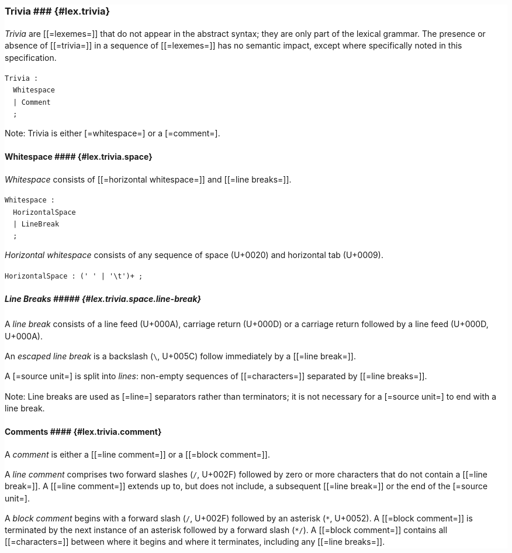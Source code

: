 ### Trivia ### {#lex.trivia}

<dfn>Trivia</dfn> are [[=lexemes=]] that do not appear in the abstract syntax; they are only part of the lexical grammar.
The presence or absence of [[=trivia=]] in a sequence of [[=lexemes=]] has no semantic impact, except where specifically noted in this specification.

```.lexical
Trivia :
  Whitespace
  | Comment
  ;
```

Note: Trivia is either [=whitespace=] or a [=comment=].

#### Whitespace #### {#lex.trivia.space}

<dfn>Whitespace</dfn> consists of [[=horizontal whitespace=]] and [[=line breaks=]].

```.lexical
Whitespace :
  HorizontalSpace
  | LineBreak
  ;
```

<dfn>Horizontal whitespace</dfn> consists of any sequence of space (U+0020) and horizontal tab (U+0009).

```.lexical
HorizontalSpace : (' ' | '\t')+ ;
```

##### Line Breaks ##### {#lex.trivia.space.line-break}

A <dfn>line break</dfn> consists of a line feed (U+000A), carriage return (U+000D) or a carriage return followed by a line feed (U+000D, U+000A).

An <dfn>escaped line break</dfn> is a backslash (`\`, U+005C) follow immediately by a [[=line break=]].

A [=source unit=] is split into <dfn>lines</dfn>: non-empty sequences of [[=characters=]] separated by [[=line breaks=]].

Note: Line breaks are used as [=line=] separators rather than terminators; it is not necessary for a [=source unit=] to end with a line break.

#### Comments #### {#lex.trivia.comment}

A <dfn>comment</dfn> is either a [[=line comment=]] or a [[=block comment=]].

A <dfn>line comment</dfn> comprises two forward slashes (`/`, U+002F) followed by zero or more characters that do not contain a [[=line break=]].
A [[=line comment=]] extends up to, but does not include, a subsequent [[=line break=]] or the end of the [=source unit=].

A <dfn>block comment</dfn> begins with a forward slash (`/`, U+002F) followed by an asterisk (`*`, U+0052). 
A [[=block comment=]] is terminated by the next instance of an asterisk followed by a forward slash (`*/`).
A [[=block comment=]] contains all [[=characters=]] between where it begins and where it terminates, including any [[=line breaks=]].
